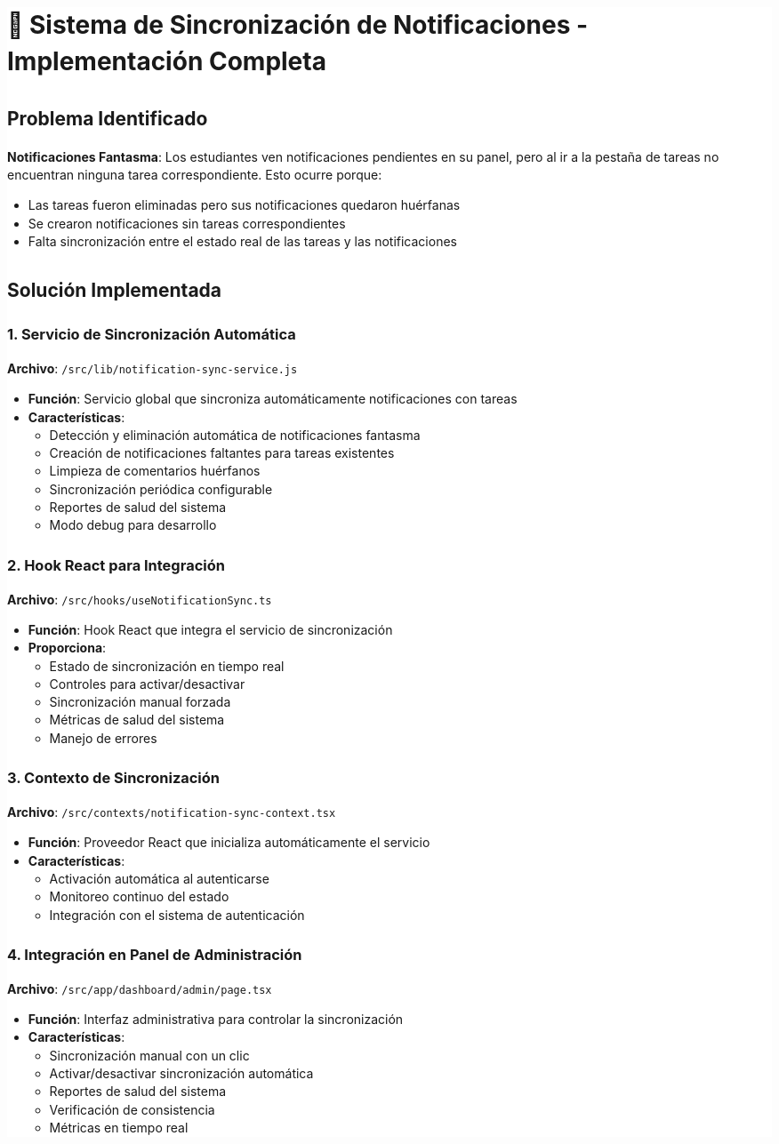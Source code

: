 # 🔄 Sistema de Sincronización de Notificaciones - Implementación Completa

## Problema Identificado
**Notificaciones Fantasma**: Los estudiantes ven notificaciones pendientes en su panel, pero al ir a la pestaña de tareas no encuentran ninguna tarea correspondiente. Esto ocurre porque:
- Las tareas fueron eliminadas pero sus notificaciones quedaron huérfanas
- Se crearon notificaciones sin tareas correspondientes
- Falta sincronización entre el estado real de las tareas y las notificaciones

## Solución Implementada

### 1. Servicio de Sincronización Automática
**Archivo**: `/src/lib/notification-sync-service.js`
- **Función**: Servicio global que sincroniza automáticamente notificaciones con tareas
- **Características**:
  - Detección y eliminación automática de notificaciones fantasma
  - Creación de notificaciones faltantes para tareas existentes
  - Limpieza de comentarios huérfanos
  - Sincronización periódica configurable
  - Reportes de salud del sistema
  - Modo debug para desarrollo

### 2. Hook React para Integración
**Archivo**: `/src/hooks/useNotificationSync.ts`
- **Función**: Hook React que integra el servicio de sincronización
- **Proporciona**:
  - Estado de sincronización en tiempo real
  - Controles para activar/desactivar
  - Sincronización manual forzada
  - Métricas de salud del sistema
  - Manejo de errores

### 3. Contexto de Sincronización
**Archivo**: `/src/contexts/notification-sync-context.tsx`
- **Función**: Proveedor React que inicializa automáticamente el servicio
- **Características**:
  - Activación automática al autenticarse
  - Monitoreo continuo del estado
  - Integración con el sistema de autenticación

### 4. Integración en Panel de Administración
**Archivo**: `/src/app/dashboard/admin/page.tsx`
- **Función**: Interfaz administrativa para controlar la sincronización
- **Características**:
  - Sincronización manual con un clic
  - Activar/desactivar sincronización automática
  - Reportes de salud del sistema
  - Verificación de consistencia
  - Métricas en tiempo real
